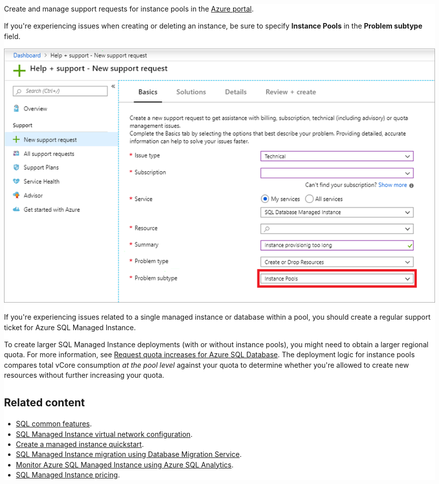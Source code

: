 Create and manage support requests for instance pools in the [Azure portal](https://portal.azure.com).

If you're experiencing issues when creating or deleting an instance, be sure to specify **Instance Pools** in the **Problem subtype** field.

![Screenshot of the Instance pools support request in the Azure portal.](./media/instance-pools-overview/support-request.png)

If you're experiencing issues related to a single managed instance or database within a pool, you should create a regular support ticket for Azure SQL Managed Instance.

To create larger SQL Managed Instance deployments (with or without instance pools), you might need to obtain a larger regional quota. For more information, see [Request quota increases for Azure SQL Database](../database/quota-increase-request.md). The deployment logic for instance pools compares total vCore consumption *at the pool level* against your quota to determine whether you're allowed to create new resources without further increasing your quota.


## Related content

- [SQL common features](../database/features-comparison.md).
- [SQL Managed Instance virtual network configuration](connectivity-architecture-overview.md).
- [Create a managed instance quickstart](instance-create-quickstart.md).
- [SQL Managed Instance migration using Database Migration Service](/azure/dms/tutorial-sql-server-to-managed-instance).
- [Monitor Azure SQL Managed Instance using Azure SQL Analytics](/azure/azure-monitor/insights/azure-sql).
- [SQL Managed Instance pricing](https://azure.microsoft.com/pricing/details/sql-database/managed/).
